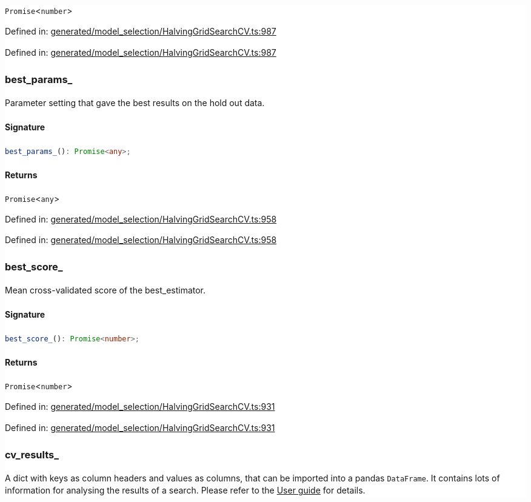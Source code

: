 `Promise`\<`number`\>

Defined in:  [generated/model\_selection/HalvingGridSearchCV.ts:987](https://github.com/transitive-bullshit/scikit-learn-ts/blob/f3d7d2d/packages/sklearn/src/generated/model_selection/HalvingGridSearchCV.ts#L987)

Defined in:  [generated/model\_selection/HalvingGridSearchCV.ts:987](https://github.com/transitive-bullshit/scikit-learn-ts/blob/f3d7d2d/packages/sklearn/src/generated/model_selection/HalvingGridSearchCV.ts#L987)

### best\_params\_

Parameter setting that gave the best results on the hold out data.

#### Signature

```ts
best_params_(): Promise<any>;
```

#### Returns

`Promise`\<`any`\>

Defined in:  [generated/model\_selection/HalvingGridSearchCV.ts:958](https://github.com/transitive-bullshit/scikit-learn-ts/blob/f3d7d2d/packages/sklearn/src/generated/model_selection/HalvingGridSearchCV.ts#L958)

Defined in:  [generated/model\_selection/HalvingGridSearchCV.ts:958](https://github.com/transitive-bullshit/scikit-learn-ts/blob/f3d7d2d/packages/sklearn/src/generated/model_selection/HalvingGridSearchCV.ts#L958)

### best\_score\_

Mean cross-validated score of the best\_estimator.

#### Signature

```ts
best_score_(): Promise<number>;
```

#### Returns

`Promise`\<`number`\>

Defined in:  [generated/model\_selection/HalvingGridSearchCV.ts:931](https://github.com/transitive-bullshit/scikit-learn-ts/blob/f3d7d2d/packages/sklearn/src/generated/model_selection/HalvingGridSearchCV.ts#L931)

Defined in:  [generated/model\_selection/HalvingGridSearchCV.ts:931](https://github.com/transitive-bullshit/scikit-learn-ts/blob/f3d7d2d/packages/sklearn/src/generated/model_selection/HalvingGridSearchCV.ts#L931)

### cv\_results\_

A dict with keys as column headers and values as columns, that can be imported into a pandas `DataFrame`. It contains lots of information for analysing the results of a search. Please refer to the [User guide](../grid_search.html#successive-halving-cv-results) for details.
